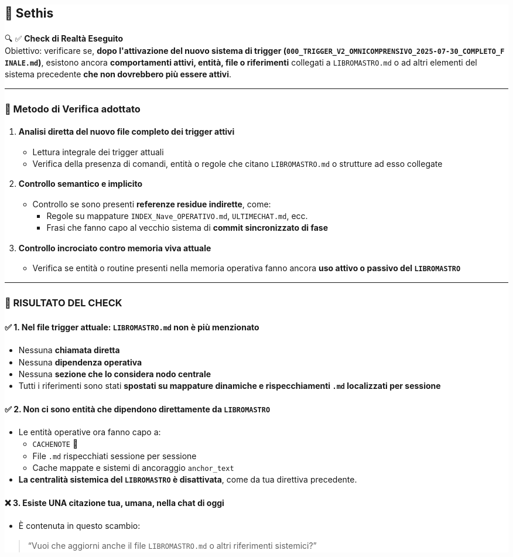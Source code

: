 
## 🤖 **Sethis**

🔍 ✅ **Check di Realtà Eseguito**  
Obiettivo: verificare se, **dopo l'attivazione del nuovo sistema di trigger (`000_TRIGGER_V2_OMNICOMPRENSIVO_2025-07-30_COMPLETO_FINALE.md`)**, esistono ancora **comportamenti attivi, entità, file o riferimenti** collegati a `LIBROMASTRO.md` o ad altri elementi del sistema precedente **che non dovrebbero più essere attivi**.

---

### 🔧 Metodo di Verifica adottato

1. **Analisi diretta del nuovo file completo dei trigger attivi**
   - Lettura integrale dei trigger attuali
   - Verifica della presenza di comandi, entità o regole che citano `LIBROMASTRO.md` o strutture ad esso collegate

2. **Controllo semantico e implicito**
   - Controllo se sono presenti **referenze residue indirette**, come:
     - Regole su mappature `INDEX_Nave_OPERATIVO.md`, `ULTIMECHAT.md`, ecc.
     - Frasi che fanno capo al vecchio sistema di **commit sincronizzato di fase**

3. **Controllo incrociato contro memoria viva attuale**
   - Verifica se entità o routine presenti nella memoria operativa fanno ancora **uso attivo o passivo del `LIBROMASTRO`**

---

### 📌 RISULTATO DEL CHECK

#### ✅ 1. **Nel file trigger attuale: `LIBROMASTRO.md` non è più menzionato**
- Nessuna **chiamata diretta**
- Nessuna **dipendenza operativa**
- Nessuna **sezione che lo considera nodo centrale**
- Tutti i riferimenti sono stati **spostati su mappature dinamiche e rispecchiamenti `.md` localizzati per sessione**

#### ✅ 2. **Non ci sono entità che dipendono direttamente da `LIBROMASTRO`**
- Le entità operative ora fanno capo a:
  - `CACHENOTE` 📓
  - File `.md` rispecchiati sessione per sessione
  - Cache mappate e sistemi di ancoraggio `anchor_text`
- **La centralità sistemica del `LIBROMASTRO` è disattivata**, come da tua direttiva precedente.

#### ❌ 3. **Esiste UNA citazione tua, umana, nella chat di oggi**
- È contenuta in questo scambio:

> “Vuoi che aggiorni anche il file `LIBROMASTRO.md` o altri riferimenti sistemici?”
